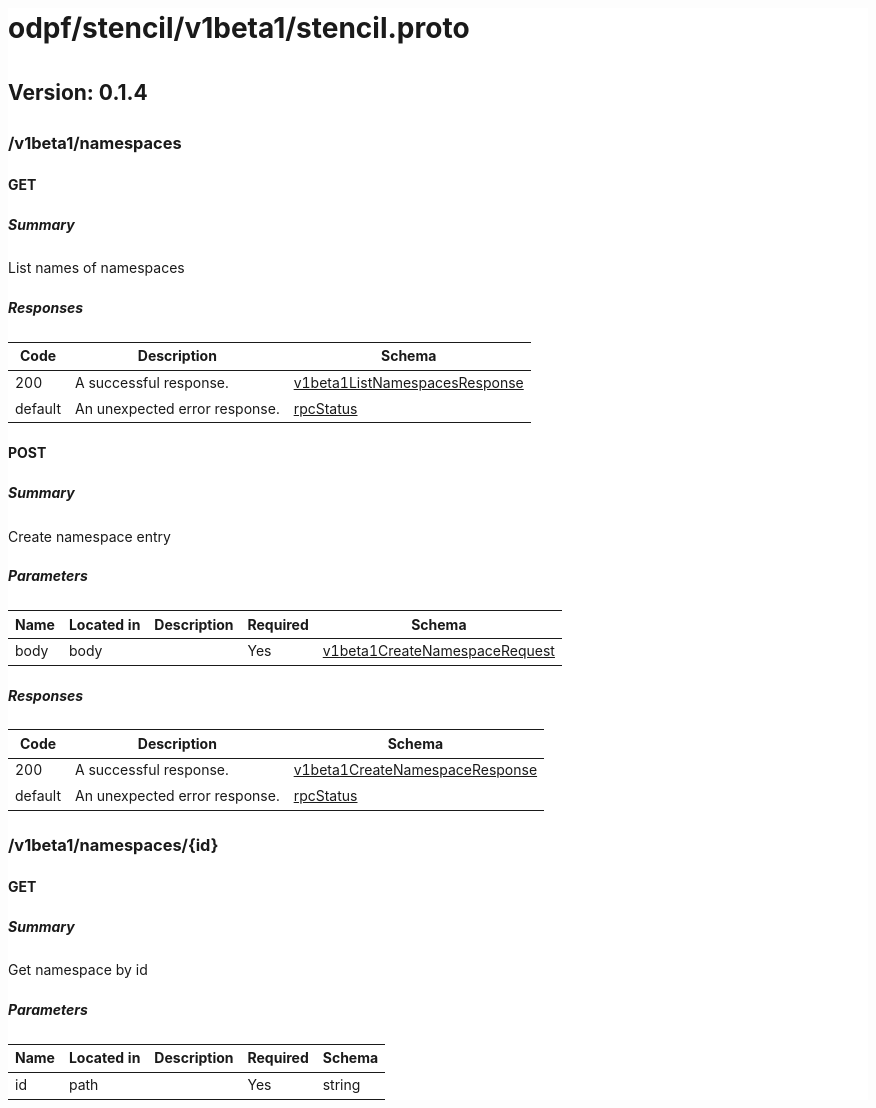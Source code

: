 # odpf/stencil/v1beta1/stencil.proto
## Version: 0.1.4

### /v1beta1/namespaces

#### GET
##### Summary

List names of namespaces

##### Responses

| Code | Description | Schema |
| ---- | ----------- | ------ |
| 200 | A successful response. | [v1beta1ListNamespacesResponse](#v1beta1listnamespacesresponse) |
| default | An unexpected error response. | [rpcStatus](#rpcstatus) |

#### POST
##### Summary

Create namespace entry

##### Parameters

| Name | Located in | Description | Required | Schema |
| ---- | ---------- | ----------- | -------- | ---- |
| body | body |  | Yes | [v1beta1CreateNamespaceRequest](#v1beta1createnamespacerequest) |

##### Responses

| Code | Description | Schema |
| ---- | ----------- | ------ |
| 200 | A successful response. | [v1beta1CreateNamespaceResponse](#v1beta1createnamespaceresponse) |
| default | An unexpected error response. | [rpcStatus](#rpcstatus) |

### /v1beta1/namespaces/{id}

#### GET
##### Summary

Get namespace by id

##### Parameters

| Name | Located in | Description | Required | Schema |
| ---- | ---------- | ----------- | -------- | ---- |
| id | path |  | Yes | string |
